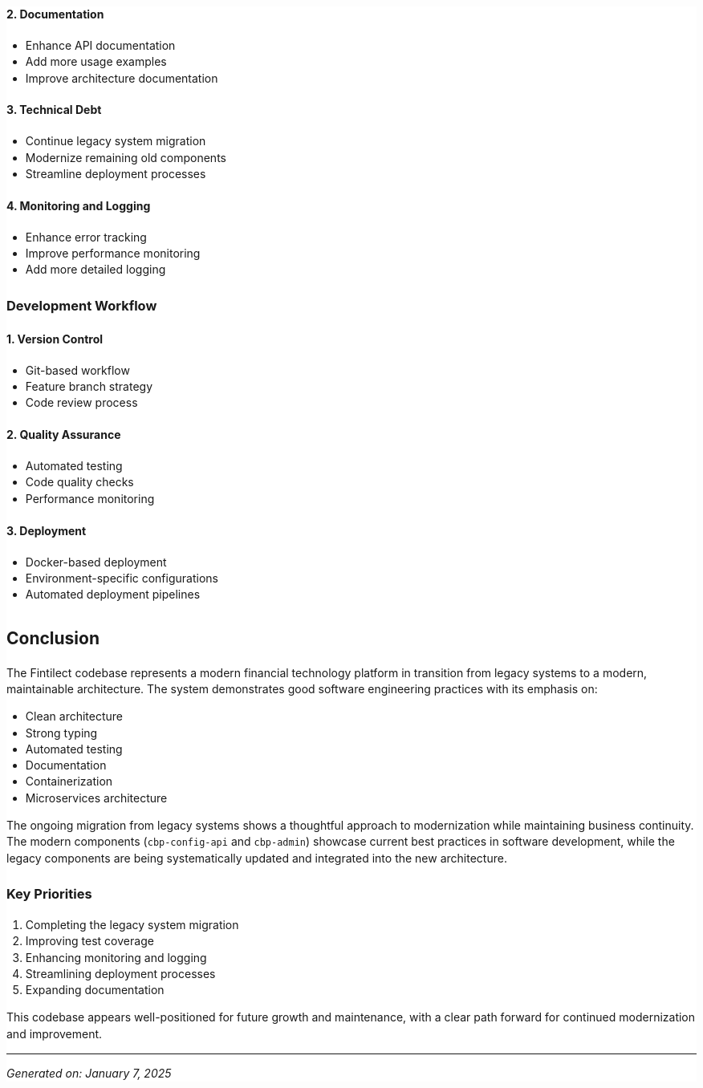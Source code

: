 #### 2. Documentation
- Enhance API documentation
- Add more usage examples
- Improve architecture documentation

#### 3. Technical Debt
- Continue legacy system migration
- Modernize remaining old components
- Streamline deployment processes

#### 4. Monitoring and Logging
- Enhance error tracking
- Improve performance monitoring
- Add more detailed logging

### Development Workflow

#### 1. Version Control
- Git-based workflow
- Feature branch strategy
- Code review process

#### 2. Quality Assurance
- Automated testing
- Code quality checks
- Performance monitoring

#### 3. Deployment
- Docker-based deployment
- Environment-specific configurations
- Automated deployment pipelines

## Conclusion

The Fintilect codebase represents a modern financial technology platform in transition from legacy systems to a modern, maintainable architecture. The system demonstrates good software engineering practices with its emphasis on:

- Clean architecture
- Strong typing
- Automated testing
- Documentation
- Containerization
- Microservices architecture

The ongoing migration from legacy systems shows a thoughtful approach to modernization while maintaining business continuity. The modern components (`cbp-config-api` and `cbp-admin`) showcase current best practices in software development, while the legacy components are being systematically updated and integrated into the new architecture.

### Key Priorities
1. Completing the legacy system migration
2. Improving test coverage
3. Enhancing monitoring and logging
4. Streamlining deployment processes
5. Expanding documentation

This codebase appears well-positioned for future growth and maintenance, with a clear path forward for continued modernization and improvement.

---
*Generated on: January 7, 2025*
